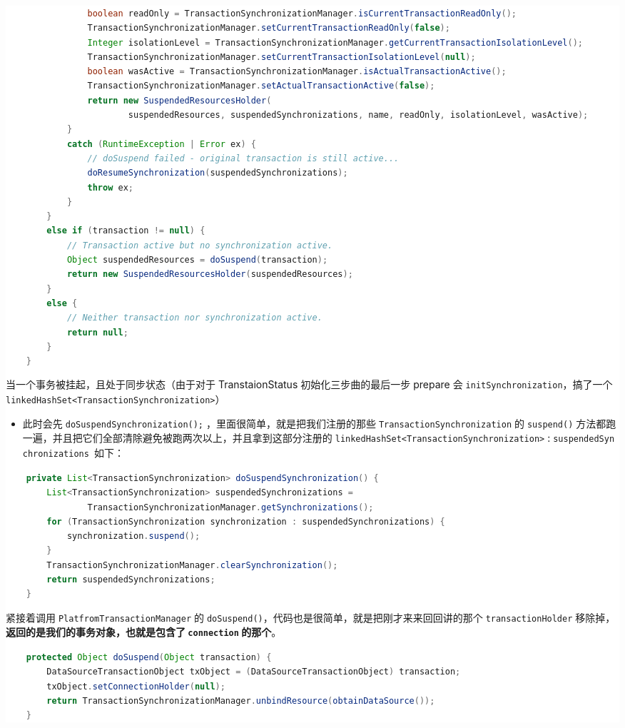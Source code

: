 ```java
				boolean readOnly = TransactionSynchronizationManager.isCurrentTransactionReadOnly();
				TransactionSynchronizationManager.setCurrentTransactionReadOnly(false);
				Integer isolationLevel = TransactionSynchronizationManager.getCurrentTransactionIsolationLevel();
				TransactionSynchronizationManager.setCurrentTransactionIsolationLevel(null);
				boolean wasActive = TransactionSynchronizationManager.isActualTransactionActive();
				TransactionSynchronizationManager.setActualTransactionActive(false);
				return new SuspendedResourcesHolder(
						suspendedResources, suspendedSynchronizations, name, readOnly, isolationLevel, wasActive);
			}
			catch (RuntimeException | Error ex) {
				// doSuspend failed - original transaction is still active...
				doResumeSynchronization(suspendedSynchronizations);
				throw ex;
			}
		}
		else if (transaction != null) {
			// Transaction active but no synchronization active.
			Object suspendedResources = doSuspend(transaction);
			return new SuspendedResourcesHolder(suspendedResources);
		}
		else {
			// Neither transaction nor synchronization active.
			return null;
		}
	}
```

当一个事务被挂起，且处于同步状态（由于对于 TranstaionStatus 初始化三步曲的最后一步 prepare 会 `initSynchronization`，搞了一个 `linkedHashSet<TransactionSynchronization>`）

- 此时会先 `doSuspendSynchronization();` ，里面很简单，就是把我们注册的那些 `TransactionSynchronization` 的 `suspend()` 方法都跑一遍，并且把它们全部清除避免被跑两次以上，并且拿到这部分注册的 `linkedHashSet<TransactionSynchronization>` : `suspendedSynchronizations `如下：

```java
	private List<TransactionSynchronization> doSuspendSynchronization() {
		List<TransactionSynchronization> suspendedSynchronizations =
				TransactionSynchronizationManager.getSynchronizations();
		for (TransactionSynchronization synchronization : suspendedSynchronizations) {
			synchronization.suspend();
		}
		TransactionSynchronizationManager.clearSynchronization();
		return suspendedSynchronizations;
	}
```

紧接着调用 `PlatfromTransactionManager` 的 `doSuspend()`，代码也是很简单，就是把刚才来来回回讲的那个 `transactionHolder` 移除掉，**返回的是我们的事务对象，也就是包含了 `connection` 的那个**。

```java
	protected Object doSuspend(Object transaction) {
		DataSourceTransactionObject txObject = (DataSourceTransactionObject) transaction;
		txObject.setConnectionHolder(null);
		return TransactionSynchronizationManager.unbindResource(obtainDataSource());
	}
```
